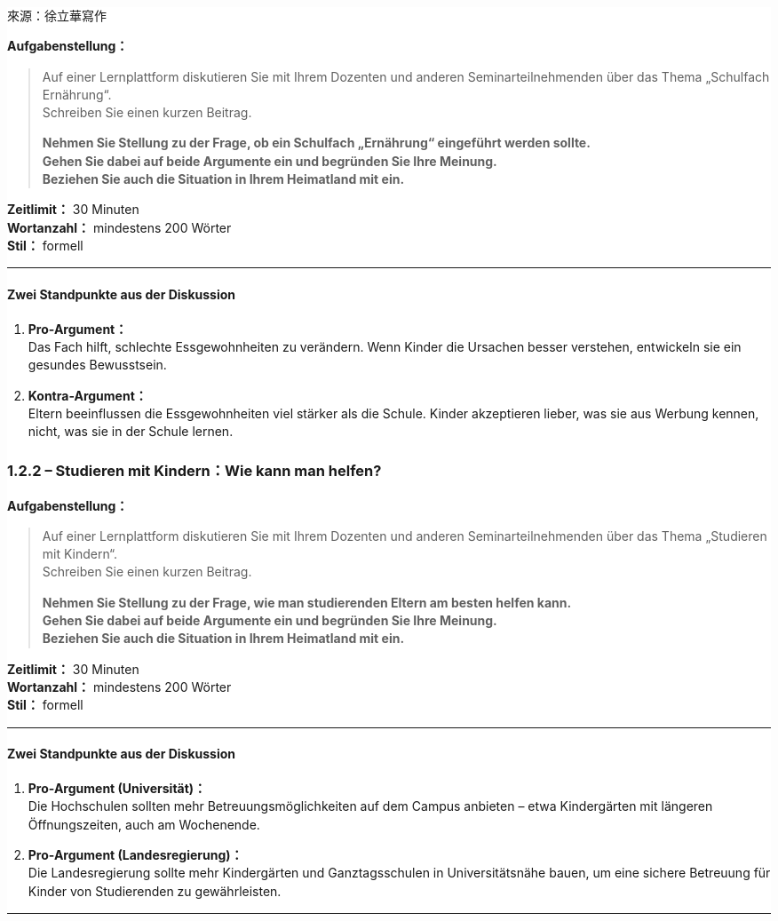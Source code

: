 來源：徐立華寫作

**Aufgabenstellung：**

> Auf einer Lernplattform diskutieren Sie mit Ihrem Dozenten und anderen Seminarteilnehmenden über das Thema „Schulfach Ernährung“.  
> Schreiben Sie einen kurzen Beitrag.  
>
> **Nehmen Sie Stellung zu der Frage, ob ein Schulfach „Ernährung“ eingeführt werden sollte.  
> Gehen Sie dabei auf beide Argumente ein und begründen Sie Ihre Meinung.  
> Beziehen Sie auch die Situation in Ihrem Heimatland mit ein.**

**Zeitlimit：** 30 Minuten  
**Wortanzahl：** mindestens 200 Wörter  
**Stil：** formell

---

#### Zwei Standpunkte aus der Diskussion

1. **Pro-Argument：**  
   Das Fach hilft, schlechte Essgewohnheiten zu verändern. Wenn Kinder die Ursachen besser verstehen, entwickeln sie ein gesundes Bewusstsein.

2. **Kontra-Argument：**  
   Eltern beeinflussen die Essgewohnheiten viel stärker als die Schule. Kinder akzeptieren lieber, was sie aus Werbung kennen, nicht, was sie in der Schule lernen.

### 1.2.2 – Studieren mit Kindern：Wie kann man helfen?

**Aufgabenstellung：**

> Auf einer Lernplattform diskutieren Sie mit Ihrem Dozenten und anderen Seminarteilnehmenden über das Thema „Studieren mit Kindern“.  
> Schreiben Sie einen kurzen Beitrag.  
>
> **Nehmen Sie Stellung zu der Frage, wie man studierenden Eltern am besten helfen kann.  
> Gehen Sie dabei auf beide Argumente ein und begründen Sie Ihre Meinung.  
> Beziehen Sie auch die Situation in Ihrem Heimatland mit ein.**

**Zeitlimit：** 30 Minuten  
**Wortanzahl：** mindestens 200 Wörter  
**Stil：** formell  

---

#### Zwei Standpunkte aus der Diskussion

1. **Pro-Argument (Universität)：**  
   Die Hochschulen sollten mehr Betreuungsmöglichkeiten auf dem Campus anbieten – etwa Kindergärten mit längeren Öffnungszeiten, auch am Wochenende.

2. **Pro-Argument (Landesregierung)：**  
   Die Landesregierung sollte mehr Kindergärten und Ganztagsschulen in Universitätsnähe bauen, um eine sichere Betreuung für Kinder von Studierenden zu gewährleisten.

---